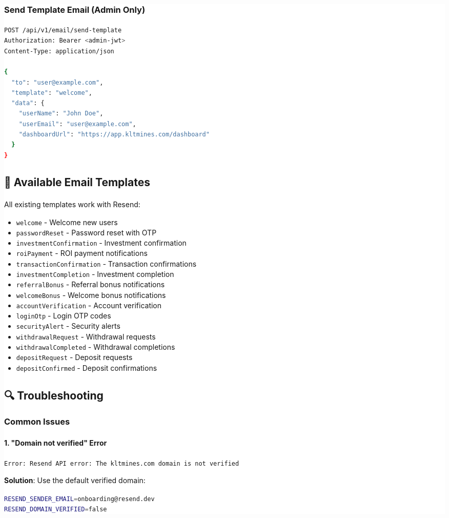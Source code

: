 ### Send Template Email (Admin Only)
```bash
POST /api/v1/email/send-template
Authorization: Bearer <admin-jwt>
Content-Type: application/json

{
  "to": "user@example.com",
  "template": "welcome",
  "data": {
    "userName": "John Doe",
    "userEmail": "user@example.com",
    "dashboardUrl": "https://app.kltmines.com/dashboard"
  }
}
```

## 📧 Available Email Templates

All existing templates work with Resend:

- `welcome` - Welcome new users
- `passwordReset` - Password reset with OTP
- `investmentConfirmation` - Investment confirmation
- `roiPayment` - ROI payment notifications
- `transactionConfirmation` - Transaction confirmations
- `investmentCompletion` - Investment completion
- `referralBonus` - Referral bonus notifications
- `welcomeBonus` - Welcome bonus notifications
- `accountVerification` - Account verification
- `loginOtp` - Login OTP codes
- `securityAlert` - Security alerts
- `withdrawalRequest` - Withdrawal requests
- `withdrawalCompleted` - Withdrawal completions
- `depositRequest` - Deposit requests
- `depositConfirmed` - Deposit confirmations

## 🔍 Troubleshooting

### Common Issues

#### 1. "Domain not verified" Error
```
Error: Resend API error: The kltmines.com domain is not verified
```

**Solution**: Use the default verified domain:
```bash
RESEND_SENDER_EMAIL=onboarding@resend.dev
RESEND_DOMAIN_VERIFIED=false
```
